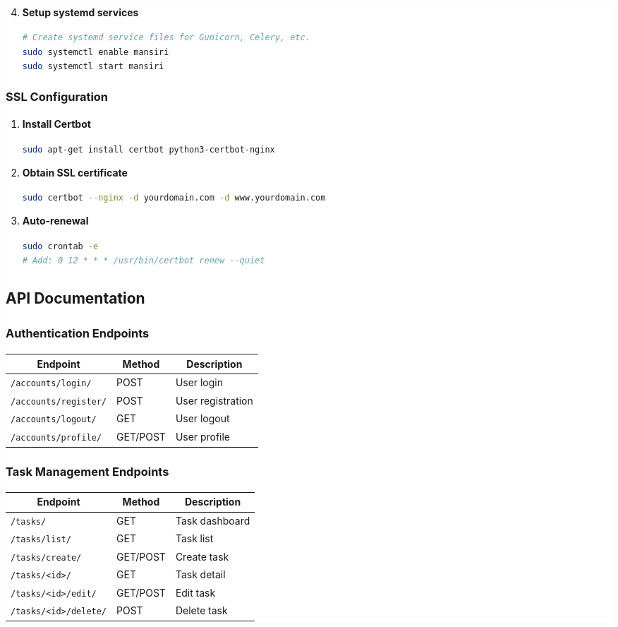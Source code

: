 4. **Setup systemd services**
   ```bash
   # Create systemd service files for Gunicorn, Celery, etc.
   sudo systemctl enable mansiri
   sudo systemctl start mansiri
   ```

### SSL Configuration

1. **Install Certbot**
   ```bash
   sudo apt-get install certbot python3-certbot-nginx
   ```

2. **Obtain SSL certificate**
   ```bash
   sudo certbot --nginx -d yourdomain.com -d www.yourdomain.com
   ```

3. **Auto-renewal**
   ```bash
   sudo crontab -e
   # Add: 0 12 * * * /usr/bin/certbot renew --quiet
   ```

## API Documentation

### Authentication Endpoints

| Endpoint | Method | Description |
|----------|--------|-------------|
| `/accounts/login/` | POST | User login |
| `/accounts/register/` | POST | User registration |
| `/accounts/logout/` | GET | User logout |
| `/accounts/profile/` | GET/POST | User profile |

### Task Management Endpoints

| Endpoint | Method | Description |
|----------|--------|-------------|
| `/tasks/` | GET | Task dashboard |
| `/tasks/list/` | GET | Task list |
| `/tasks/create/` | GET/POST | Create task |
| `/tasks/<id>/` | GET | Task detail |
| `/tasks/<id>/edit/` | GET/POST | Edit task |
| `/tasks/<id>/delete/` | POST | Delete task |
